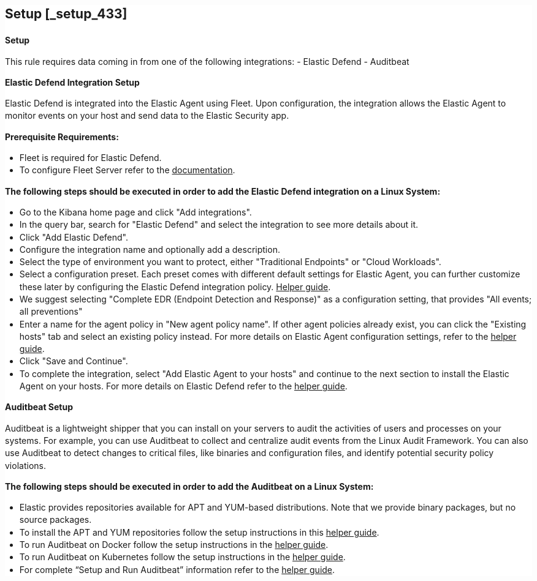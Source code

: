 
## Setup [_setup_433]

**Setup**

This rule requires data coming in from one of the following integrations: - Elastic Defend - Auditbeat

**Elastic Defend Integration Setup**

Elastic Defend is integrated into the Elastic Agent using Fleet. Upon configuration, the integration allows the Elastic Agent to monitor events on your host and send data to the Elastic Security app.

**Prerequisite Requirements:**

* Fleet is required for Elastic Defend.
* To configure Fleet Server refer to the [documentation](docs-content://reference/ingestion-tools/fleet/fleet-server.md).

**The following steps should be executed in order to add the Elastic Defend integration on a Linux System:**

* Go to the Kibana home page and click "Add integrations".
* In the query bar, search for "Elastic Defend" and select the integration to see more details about it.
* Click "Add Elastic Defend".
* Configure the integration name and optionally add a description.
* Select the type of environment you want to protect, either "Traditional Endpoints" or "Cloud Workloads".
* Select a configuration preset. Each preset comes with different default settings for Elastic Agent, you can further customize these later by configuring the Elastic Defend integration policy. [Helper guide](docs-content://solutions/security/configure-elastic-defend/configure-an-integration-policy-for-elastic-defend.md).
* We suggest selecting "Complete EDR (Endpoint Detection and Response)" as a configuration setting, that provides "All events; all preventions"
* Enter a name for the agent policy in "New agent policy name". If other agent policies already exist, you can click the "Existing hosts" tab and select an existing policy instead. For more details on Elastic Agent configuration settings, refer to the [helper guide](docs-content://reference/ingestion-tools/fleet/agent-policy.md).
* Click "Save and Continue".
* To complete the integration, select "Add Elastic Agent to your hosts" and continue to the next section to install the Elastic Agent on your hosts. For more details on Elastic Defend refer to the [helper guide](docs-content://solutions/security/configure-elastic-defend/install-elastic-defend.md).

**Auditbeat Setup**

Auditbeat is a lightweight shipper that you can install on your servers to audit the activities of users and processes on your systems. For example, you can use Auditbeat to collect and centralize audit events from the Linux Audit Framework. You can also use Auditbeat to detect changes to critical files, like binaries and configuration files, and identify potential security policy violations.

**The following steps should be executed in order to add the Auditbeat on a Linux System:**

* Elastic provides repositories available for APT and YUM-based distributions. Note that we provide binary packages, but no source packages.
* To install the APT and YUM repositories follow the setup instructions in this [helper guide](beats://docs/reference/auditbeat/setup-repositories.md).
* To run Auditbeat on Docker follow the setup instructions in the [helper guide](beats://docs/reference/auditbeat/running-on-docker.md).
* To run Auditbeat on Kubernetes follow the setup instructions in the [helper guide](beats://docs/reference/auditbeat/running-on-kubernetes.md).
* For complete “Setup and Run Auditbeat” information refer to the [helper guide](beats://docs/reference/auditbeat/setting-up-running.md).
